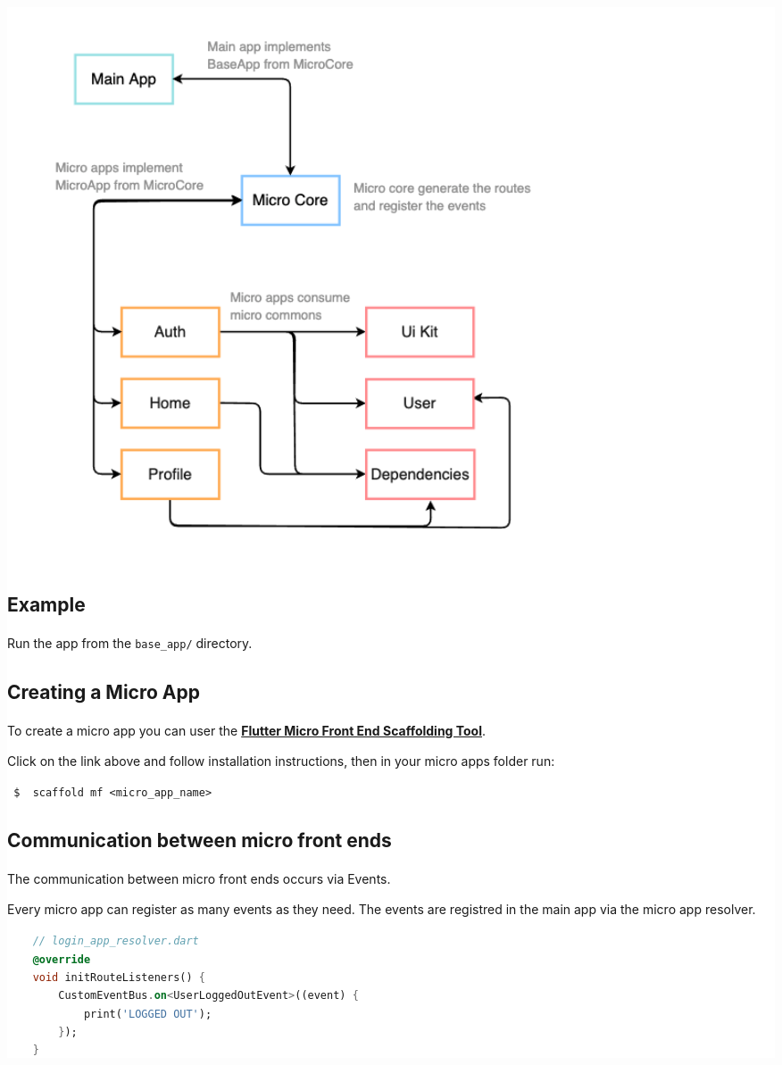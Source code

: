 <img src="__docs/2.png" width="650px"/>

## Example

Run the app from the `base_app/` directory.

## Creating a Micro App

To create a micro app you can user the [**Flutter Micro Front End Scaffolding Tool**](https://github.com/nobrefelipe/flutter-micro-front-end-scaffolding-tool).


Click on the link above and follow installation instructions, then in your micro apps folder run:
```
 $  scaffold mf <micro_app_name>
```


## Communication between micro front ends

The communication between micro front ends occurs via Events. 

Every micro app can register as many events as they need. The events are registred in the main app via the micro app resolver.
```dart
    // login_app_resolver.dart
    @override
    void initRouteListeners() {
        CustomEventBus.on<UserLoggedOutEvent>((event) {
            print('LOGGED OUT');
        });
    }
```
